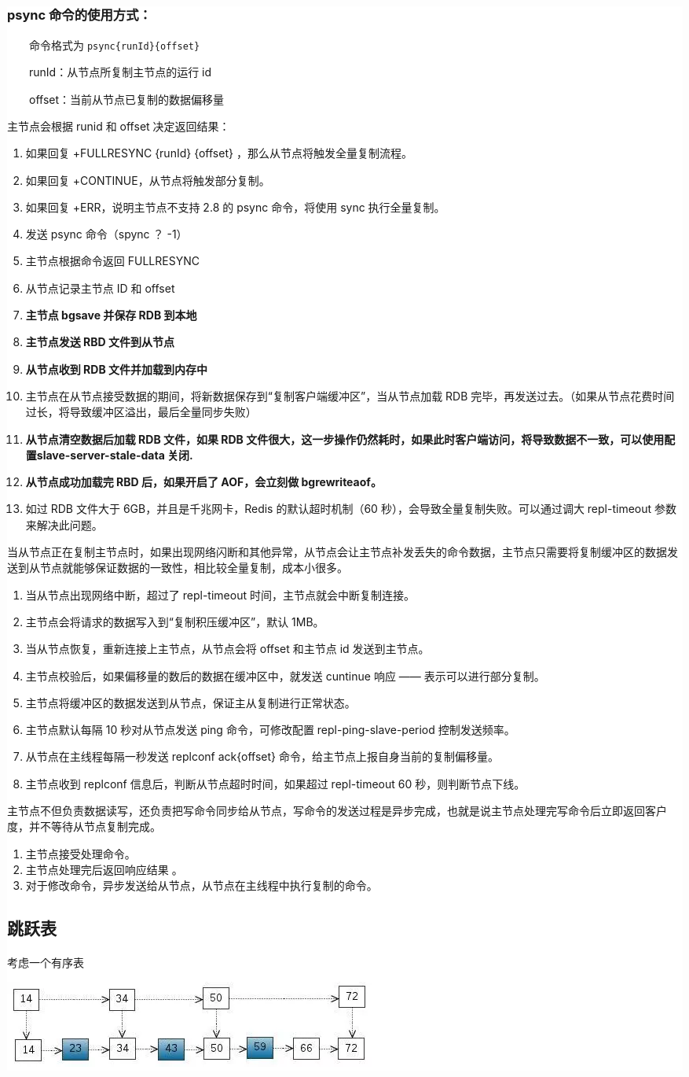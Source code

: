    ### psync 命令的使用方式：

   　　命令格式为  `psync{runId}{offset}`

   　　runId：从节点所复制主节点的运行 id        

   　　offset：当前从节点已复制的数据偏移量

   主节点会根据 runid 和 offset 决定返回结果：

   1. 如果回复 +FULLRESYNC {runId} {offset} ，那么从节点将触发全量复制流程。      
   2. 如果回复 +CONTINUE，从节点将触发部分复制。        
   3. 如果回复 +ERR，说明主节点不支持 2.8 的 psync 命令，将使用 sync 执行全量复制。

   1. 发送 psync 命令（spync ？ -1）        
   2. 主节点根据命令返回 FULLRESYNC        
   3. 从节点记录主节点 ID 和 offset        
   4. **主节点 bgsave 并保存 RDB 到本地**
   5. **主节点发送 RBD 文件到从节点**
   6. **从节点收到 RDB 文件并加载到内存中**
   7. 主节点在从节点接受数据的期间，将新数据保存到“复制客户端缓冲区”，当从节点加载 RDB 完毕，再发送过去。（如果从节点花费时间过长，将导致缓冲区溢出，最后全量同步失败）   
   8. **从节点清空数据后加载 RDB 文件，如果 RDB 文件很大，这一步操作仍然耗时，如果此时客户端访问，将导致数据不一致，可以使用配置slave-server-stale-data 关闭.**        
   9. **从节点成功加载完 RBD 后，如果开启了 AOF，会立刻做 bgrewriteaof。**
   10. 如过 RDB 文件大于 6GB，并且是千兆网卡，Redis 的默认超时机制（60 秒），会导致全量复制失败。可以通过调大 repl-timeout 参数来解决此问题。        

   当从节点正在复制主节点时，如果出现网络闪断和其他异常，从节点会让主节点补发丢失的命令数据，主节点只需要将复制缓冲区的数据发送到从节点就能够保证数据的一致性，相比较全量复制，成本小很多。

   1. 当从节点出现网络中断，超过了 repl-timeout 时间，主节点就会中断复制连接。
   2. 主节点会将请求的数据写入到“复制积压缓冲区”，默认 1MB。
   3. 当从节点恢复，重新连接上主节点，从节点会将 offset 和主节点 id 发送到主节点。     
   4. 主节点校验后，如果偏移量的数后的数据在缓冲区中，就发送 cuntinue 响应 —— 表示可以进行部分复制。
   5. 主节点将缓冲区的数据发送到从节点，保证主从复制进行正常状态。

   

10. 主节点默认每隔 10 秒对从节点发送 ping 命令，可修改配置 repl-ping-slave-period 控制发送频率。

11. 从节点在主线程每隔一秒发送 replconf ack{offset} 命令，给主节点上报自身当前的复制偏移量。

12. 主节点收到 replconf 信息后，判断从节点超时时间，如果超过 repl-timeout 60 秒，则判断节点下线。

主节点不但负责数据读写，还负责把写命令同步给从节点，写命令的发送过程是异步完成，也就是说主节点处理完写命令后立即返回客户度，并不等待从节点复制完成。

1. 主节点接受处理命令。
2. 主节点处理完后返回响应结果 。
3. 对于修改命令，异步发送给从节点，从节点在主线程中执行复制的命令。

## 跳跃表

考虑一个有序表

![](../img/10204326-dee207d775ffa1bd.jpg)

